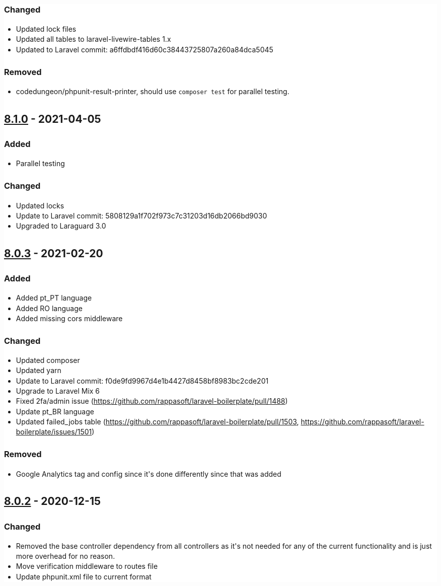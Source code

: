 ### Changed

-   Updated lock files
-   Updated all tables to laravel-livewire-tables 1.x
-   Updated to Laravel commit: a6ffdbdf416d60c38443725807a260a84dca5045

### Removed

-   codedungeon/phpunit-result-printer, should use `composer test` for parallel testing.

## [8.1.0] - 2021-04-05

### Added

-   Parallel testing

### Changed

-   Updated locks
-   Update to Laravel commit: 5808129a1f702f973c7c31203d16db2066bd9030
-   Upgraded to Laraguard 3.0

## [8.0.3] - 2021-02-20

### Added

-   Added pt_PT language
-   Added RO language
-   Added missing cors middleware

### Changed

-   Updated composer
-   Updated yarn
-   Update to Laravel commit: f0de9fd9967d4e1b4427d8458bf8983bc2cde201
-   Upgrade to Laravel Mix 6
-   Fixed 2fa/admin issue (https://github.com/rappasoft/laravel-boilerplate/pull/1488)
-   Update pt_BR language
-   Updated failed_jobs table (https://github.com/rappasoft/laravel-boilerplate/pull/1503, https://github.com/rappasoft/laravel-boilerplate/issues/1501)

### Removed

-   Google Analytics tag and config since it's done differently since that was added

## [8.0.2] - 2020-12-15

### Changed

-   Removed the base controller dependency from all controllers as it's not needed for any of the current functionality and is just more overhead for no reason.
-   Move verification middleware to routes file
-   Update phpunit.xml file to current format


[NJM-1.0.0]: https://github.com/rappasoft/laravel-boilerplate/compare/v8.3.1...development
[8.3.1]: https://github.com/rappasoft/laravel-boilerplate/compare/v8.3.0...v8.3.1
[8.3.0]: https://github.com/rappasoft/laravel-boilerplate/compare/v8.2.2...v8.3.0
[8.2.2]: https://github.com/rappasoft/laravel-boilerplate/compare/v8.2.1...v8.2.2
[8.2.1]: https://github.com/rappasoft/laravel-boilerplate/compare/v8.2.0...v8.2.1
[8.2.0]: https://github.com/rappasoft/laravel-boilerplate/compare/v8.1.0...v8.2.0
[8.1.0]: https://github.com/rappasoft/laravel-boilerplate/compare/v8.0.3...v8.1.0
[8.0.3]: https://github.com/rappasoft/laravel-boilerplate/compare/v8.0.2...v8.0.3
[8.0.2]: https://github.com/rappasoft/laravel-boilerplate/compare/v8.0.1...v8.0.2
[8.0.1]: https://github.com/rappasoft/laravel-boilerplate/compare/v8.0.0...v8.0.1
[8.0.0]: https://github.com/rappasoft/laravel-boilerplate/compare/v7.2.6...v8.0.0
[7.2.6]: https://github.com/rappasoft/laravel-boilerplate/compare/v7.2.5...v7.2.6
[7.2.5]: https://github.com/rappasoft/laravel-boilerplate/compare/v7.2.4...v7.2.5
[7.2.4]: https://github.com/rappasoft/laravel-boilerplate/compare/v7.2.3...v7.2.4
[7.2.3]: https://github.com/rappasoft/laravel-boilerplate/compare/v7.2.2...v7.2.3
[7.2.2]: https://github.com/rappasoft/laravel-boilerplate/compare/v7.2.1...v7.2.2
[7.2.1]: https://github.com/rappasoft/laravel-boilerplate/compare/v7.2.0...v7.2.1
[7.2.0]: https://github.com/rappasoft/laravel-boilerplate/compare/v7.1.1...v7.2.0
[7.1.1]: https://github.com/rappasoft/laravel-boilerplate/compare/v7.1.0...v7.1.1
[7.1.0]: https://github.com/rappasoft/laravel-boilerplate/compare/v7.0.3...v7.1.0
[7.0.3]: https://github.com/rappasoft/laravel-boilerplate/compare/v7.0.2...v7.0.3
[7.0.2]: https://github.com/rappasoft/laravel-boilerplate/compare/v7.0.1...v7.0.2
[7.0.1]: https://github.com/rappasoft/laravel-boilerplate/compare/v7.0.0...v7.0.1
[7.0.0]: https://github.com/rappasoft/laravel-boilerplate/compare/v6.0.3...v7.0.0
[6.0.3]: https://github.com/rappasoft/laravel-boilerplate/compare/v6.0.2...v6.0.3
[6.0.2]: https://github.com/rappasoft/laravel-boilerplate/compare/v6.0.1...v6.0.2
[6.0.1]: https://github.com/rappasoft/laravel-boilerplate/compare/v6.0.0...v6.0.1
[6.0.0]: https://github.com/rappasoft/laravel-boilerplate/compare/v5.3.8...v6.0.0
[5.3.8]: https://github.com/rappasoft/laravel-boilerplate/compare/v5.3.7...v5.3.8